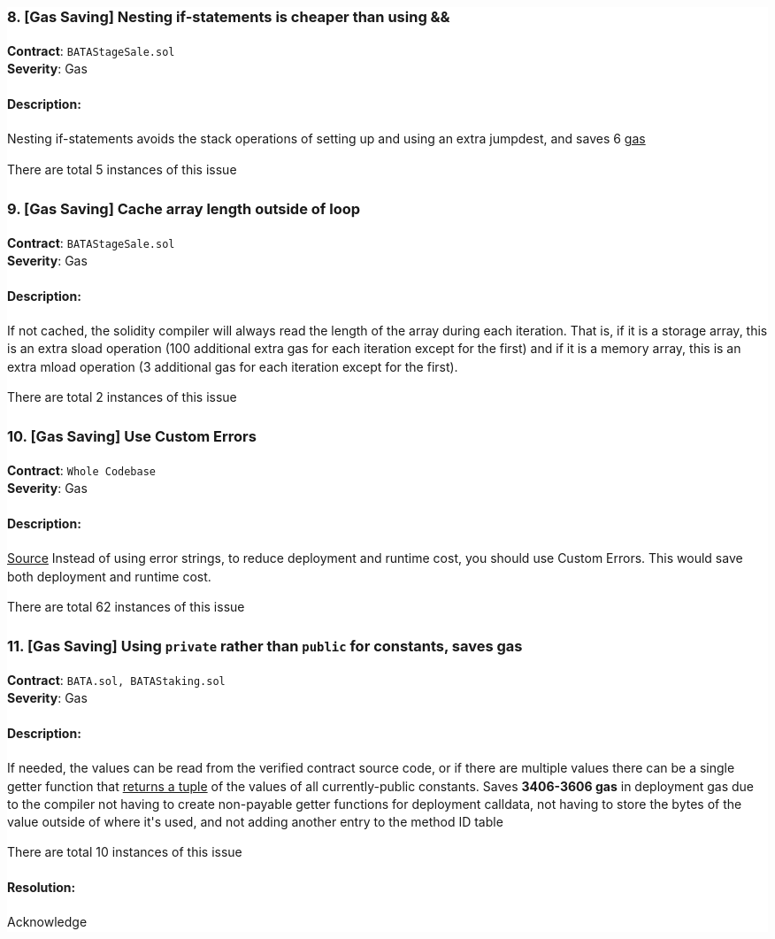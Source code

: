### 8. [Gas Saving] Nesting if-statements is cheaper than using &&

**Contract**: `BATAStageSale.sol`  
**Severity**: Gas

#### Description:

Nesting if-statements avoids the stack operations of setting up and using an extra jumpdest, and saves 6 [gas](https://gist.github.com/IllIllI000/7f3b818abecfadbef93b894481ae7d19)

There are total 5 instances of this issue

### 9. [Gas Saving] Cache array length outside of loop

**Contract**: `BATAStageSale.sol`  
**Severity**: Gas

#### Description:

If not cached, the solidity compiler will always read the length of the array during each iteration. That is, if it is a storage array, this is an extra sload operation (100 additional extra gas for each iteration except for the first) and if it is a memory array, this is an extra mload operation (3 additional gas for each iteration except for the first).

There are total 2 instances of this issue

### 10. [Gas Saving] Use Custom Errors

**Contract**: `Whole Codebase`  
**Severity**: Gas

#### Description:

[Source](https://blog.soliditylang.org/2021/04/21/custom-errors/)
Instead of using error strings, to reduce deployment and runtime cost, you should use Custom Errors. This would save both deployment and runtime cost.

There are total 62 instances of this issue

### 11. [Gas Saving] Using `private` rather than `public` for constants, saves gas

**Contract**: `BATA.sol, BATAStaking.sol `  
**Severity**: Gas

#### Description:

If needed, the values can be read from the verified contract source code, or if there are multiple values there can be a single getter function that [returns a tuple](https://github.com/code-423n4/2022-08-frax/blob/90f55a9ce4e25bceed3a74290b854341d8de6afa/src/contracts/FraxlendPair.sol#L156-L178) of the values of all currently-public constants. Saves **3406-3606 gas** in deployment gas due to the compiler not having to create non-payable getter functions for deployment calldata, not having to store the bytes of the value outside of where it's used, and not adding another entry to the method ID table

There are total 10 instances of this issue

#### Resolution:

Acknowledge
